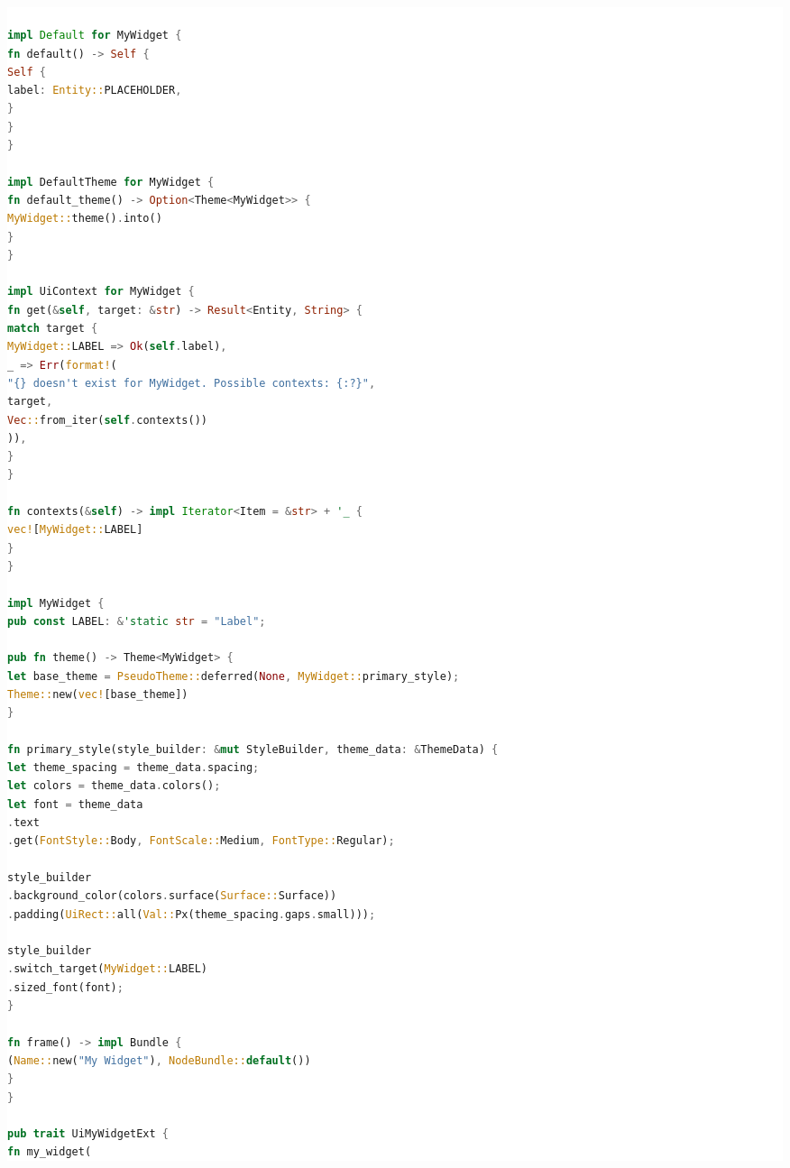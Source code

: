 ```rust

impl Default for MyWidget {
fn default() -> Self {
Self {
label: Entity::PLACEHOLDER,
}
}
}

impl DefaultTheme for MyWidget {
fn default_theme() -> Option<Theme<MyWidget>> {
MyWidget::theme().into()
}
}

impl UiContext for MyWidget {
fn get(&self, target: &str) -> Result<Entity, String> {
match target {
MyWidget::LABEL => Ok(self.label),
_ => Err(format!(
"{} doesn't exist for MyWidget. Possible contexts: {:?}",
target,
Vec::from_iter(self.contexts())
)),
}
}

fn contexts(&self) -> impl Iterator<Item = &str> + '_ {
vec![MyWidget::LABEL]
}
}

impl MyWidget {
pub const LABEL: &'static str = "Label";

pub fn theme() -> Theme<MyWidget> {
let base_theme = PseudoTheme::deferred(None, MyWidget::primary_style);
Theme::new(vec![base_theme])
}

fn primary_style(style_builder: &mut StyleBuilder, theme_data: &ThemeData) {
let theme_spacing = theme_data.spacing;
let colors = theme_data.colors();
let font = theme_data
.text
.get(FontStyle::Body, FontScale::Medium, FontType::Regular);

style_builder
.background_color(colors.surface(Surface::Surface))
.padding(UiRect::all(Val::Px(theme_spacing.gaps.small)));

style_builder
.switch_target(MyWidget::LABEL)
.sized_font(font);
}

fn frame() -> impl Bundle {
(Name::new("My Widget"), NodeBundle::default())
}
}

pub trait UiMyWidgetExt {
fn my_widget(
```